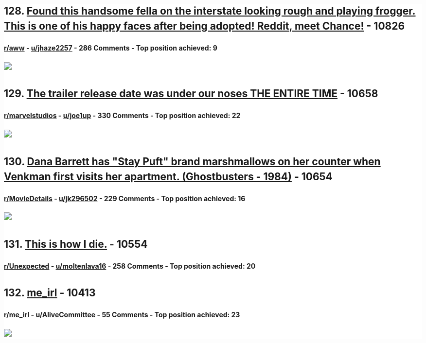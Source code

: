 ## 128. [Found this handsome fella on the interstate looking rough and playing frogger. This is one of his happy faces after being adopted! Reddit, meet Chance!](http://reddit.com/r/aww/comments/84z31i/found_this_handsome_fella_on_the_interstate/) - 10826
#### [r/aww](http://reddit.com/r/aww) - [u/jhaze2257](http://reddit.com/u/jhaze2257) - 286 Comments - Top position achieved: 9

<a href="https://i.redd.it/z2hm4fdr37m01.jpg"><img src="https://b.thumbs.redditmedia.com/NlHaZYwT0ihQb2gAKR6BmB_nwIrpuAvRepFWmL-ZvaE.jpg"></img></a>

## 129. [The trailer release date was under our noses THE ENTIRE TIME](http://reddit.com/r/marvelstudios/comments/84y90i/the_trailer_release_date_was_under_our_noses_the/) - 10658
#### [r/marvelstudios](http://reddit.com/r/marvelstudios) - [u/joe1up](http://reddit.com/u/joe1up) - 330 Comments - Top position achieved: 22

<a href="https://i.imgur.com/s3Jve3S.gif"><img src="https://b.thumbs.redditmedia.com/CsqUB5D5z2oyAAq-XpZAeecSVCBCYytB-7y-Rq7IZRI.jpg"></img></a>

## 130. [Dana Barrett has "Stay Puft" brand marshmallows on her counter when Venkman first visits her apartment. (Ghostbusters - 1984)](http://reddit.com/r/MovieDetails/comments/84yiec/dana_barrett_has_stay_puft_brand_marshmallows_on/) - 10654
#### [r/MovieDetails](http://reddit.com/r/MovieDetails) - [u/jk296502](http://reddit.com/u/jk296502) - 229 Comments - Top position achieved: 16

<a href="https://i.redd.it/9zeqo5ehp6m01.jpg"><img src="https://b.thumbs.redditmedia.com/D5n7K4Tx66rlgjOcx8Fs3lXnxTd2JvmTAeF7saSnoVU.jpg"></img></a>

## 131. [This is how I die.](http://reddit.com/r/Unexpected/comments/84thga/this_is_how_i_die/) - 10554
#### [r/Unexpected](http://reddit.com/r/Unexpected) - [u/moltenlava16](http://reddit.com/u/moltenlava16) - 258 Comments - Top position achieved: 20

## 132. [me_irl](http://reddit.com/r/me_irl/comments/84uk6r/me_irl/) - 10413
#### [r/me_irl](http://reddit.com/r/me_irl) - [u/AliveCommittee](http://reddit.com/u/AliveCommittee) - 55 Comments - Top position achieved: 23

<a href="https://i.redd.it/vczi2woyw5jz.jpg"><img src="https://a.thumbs.redditmedia.com/VrBCGgWIsq8_ZqSdp8Rm1-4SCs7hckOTTBZARBVGlN4.jpg"></img></a>
